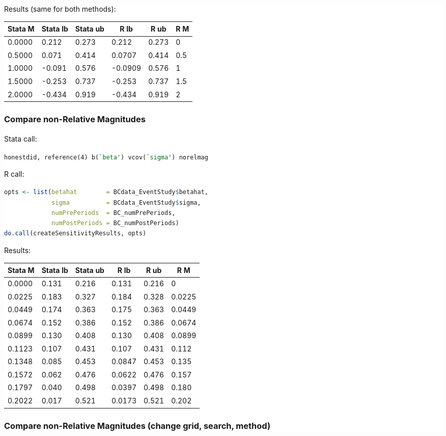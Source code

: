Results (same for both methods):

| Stata M | Stata lb | Stata ub | R lb     | R ub   | R M  |
| ------- | -------- | -------- | -------- | ------ | ---- |
|  0.0000 |    0.212 |    0.273 |  0.212   | 0.273  | 0    |
|  0.5000 |    0.071 |    0.414 |  0.0707  | 0.414  | 0.5  |
|  1.0000 |   -0.091 |    0.576 | -0.0909  | 0.576  | 1    |
|  1.5000 |   -0.253 |    0.737 | -0.253   | 0.737  | 1.5  |
|  2.0000 |   -0.434 |    0.919 | -0.434   | 0.919  | 2    |


### Compare non-Relative Magnitudes

Stata call:

```stata
honestdid, reference(4) b(`beta') vcov(`sigma') norelmag
```

R call:

```R
opts <- list(betahat        = BCdata_EventStudy$betahat,
             sigma          = BCdata_EventStudy$sigma,
             numPrePeriods  = BC_numPrePeriods,
             numPostPeriods = BC_numPostPeriods)
do.call(createSensitivityResults, opts)
```

Results:

| Stata M | Stata lb | Stata ub | R lb     | R ub   | R M    |
| ------- | -------- | -------- | -------- | ------ | ------ |
|  0.0000 |    0.131 |    0.216 |  0.131   | 0.216  | 0      |
|  0.0225 |    0.183 |    0.327 |  0.184   | 0.328  | 0.0225 |
|  0.0449 |    0.174 |    0.363 |  0.175   | 0.363  | 0.0449 |
|  0.0674 |    0.152 |    0.386 |  0.152   | 0.386  | 0.0674 |
|  0.0899 |    0.130 |    0.408 |  0.130   | 0.408  | 0.0899 |
|  0.1123 |    0.107 |    0.431 |  0.107   | 0.431  | 0.112  |
|  0.1348 |    0.085 |    0.453 |  0.0847  | 0.453  | 0.135  |
|  0.1572 |    0.062 |    0.476 |  0.0622  | 0.476  | 0.157  |
|  0.1797 |    0.040 |    0.498 |  0.0397  | 0.498  | 0.180  |
|  0.2022 |    0.017 |    0.521 |  0.0173  | 0.521  | 0.202  |

### Compare non-Relative Magnitudes (change grid, search, method)
